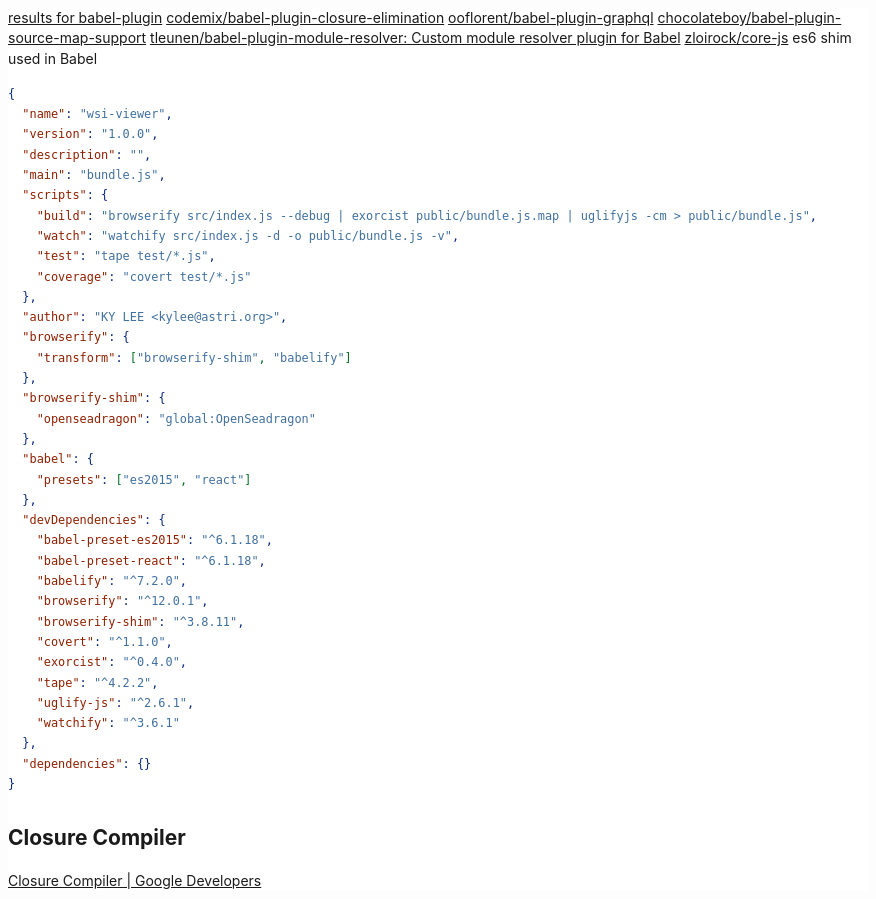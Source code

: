 [results for babel-plugin](https://www.npmjs.com/search?q=babel-plugin)
[codemix/babel-plugin-closure-elimination](https://github.com/codemix/babel-plugin-closure-elimination)
[ooflorent/babel-plugin-graphql](https://github.com/ooflorent/babel-plugin-graphql)
[chocolateboy/babel-plugin-source-map-support](https://github.com/chocolateboy/babel-plugin-source-map-support)
[tleunen/babel-plugin-module-resolver: Custom module resolver plugin for Babel](https://github.com/tleunen/babel-plugin-module-resolver)
[zloirock/core-js](https://github.com/zloirock/core-js) es6 shim used in Babel

```json
{
  "name": "wsi-viewer",
  "version": "1.0.0",
  "description": "",
  "main": "bundle.js",
  "scripts": {
    "build": "browserify src/index.js --debug | exorcist public/bundle.js.map | uglifyjs -cm > public/bundle.js",
    "watch": "watchify src/index.js -d -o public/bundle.js -v",
    "test": "tape test/*.js",
    "coverage": "covert test/*.js"
  },
  "author": "KY LEE <kylee@astri.org>",
  "browserify": {
    "transform": ["browserify-shim", "babelify"]
  },
  "browserify-shim": {
    "openseadragon": "global:OpenSeadragon"
  },
  "babel": {
    "presets": ["es2015", "react"]
  },
  "devDependencies": {
    "babel-preset-es2015": "^6.1.18",
    "babel-preset-react": "^6.1.18",
    "babelify": "^7.2.0",
    "browserify": "^12.0.1",
    "browserify-shim": "^3.8.11",
    "covert": "^1.1.0",
    "exorcist": "^0.4.0",
    "tape": "^4.2.2",
    "uglify-js": "^2.6.1",
    "watchify": "^3.6.1"
  },
  "dependencies": {}
}
```

## Closure Compiler

[Closure Compiler | Google Developers](https://developers.google.com/closure/compiler/)
